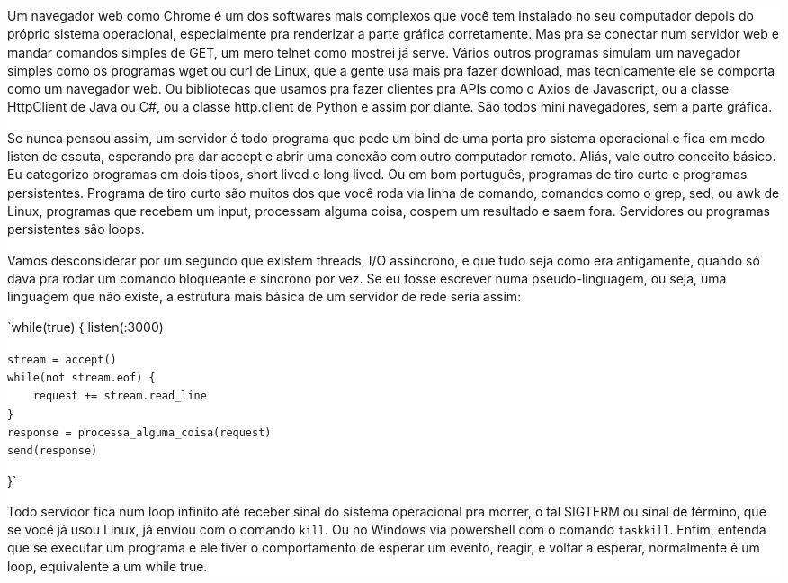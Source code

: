 





Um navegador web como Chrome é um dos softwares mais complexos que você tem instalado no seu computador depois do próprio sistema operacional, especialmente pra renderizar a parte gráfica corretamente. Mas pra se conectar num servidor web e mandar comandos simples de GET, um mero telnet como mostrei já serve. Vários outros programas simulam um navegador simples como os programas wget ou curl de Linux, que a gente usa mais pra fazer download, mas tecnicamente ele se comporta como um navegador web. Ou bibliotecas que usamos pra fazer clientes pra APIs como o Axios de Javascript, ou a classe HttpClient de Java ou C#, ou a classe http.client de Python e assim por diante. São todos mini navegadores, sem a parte gráfica.







Se nunca pensou assim, um servidor é todo programa que pede um bind de uma porta pro sistema operacional e fica em modo listen de escuta, esperando pra dar accept e abrir uma conexão com outro computador remoto. Aliás, vale outro conceito básico. Eu categorizo programas em dois tipos, short lived e long lived. Ou em bom português, programas de tiro curto e programas persistentes. Programa de tiro curto são muitos dos que você roda via linha de comando, comandos como o grep, sed, ou awk de Linux, programas que recebem um input, processam alguma coisa, cospem um resultado e saem fora. Servidores ou programas persistentes são loops.






Vamos desconsiderar por um segundo que existem threads, I/O assincrono, e que tudo seja como era antigamente, quando só dava pra rodar um comando bloqueante e síncrono por vez. Se eu fosse escrever numa pseudo-linguagem, ou seja, uma linguagem que não existe, a estrutura mais básica de um servidor de rede seria assim:


`while(true) {
	listen(:3000)

	stream = accept()
	while(not stream.eof) {
	    request += stream.read_line
	}
	response = processa_alguma_coisa(request)
	send(response)
}`





Todo servidor fica num loop infinito até receber sinal do sistema operacional pra morrer, o tal SIGTERM ou sinal de término, que se você já usou Linux, já enviou com o comando `kill`. Ou no Windows via powershell com o comando `taskkill`. Enfim, entenda que se executar um programa e ele tiver o comportamento de esperar um evento, reagir, e voltar a esperar, normalmente é um loop, equivalente a um while true.




